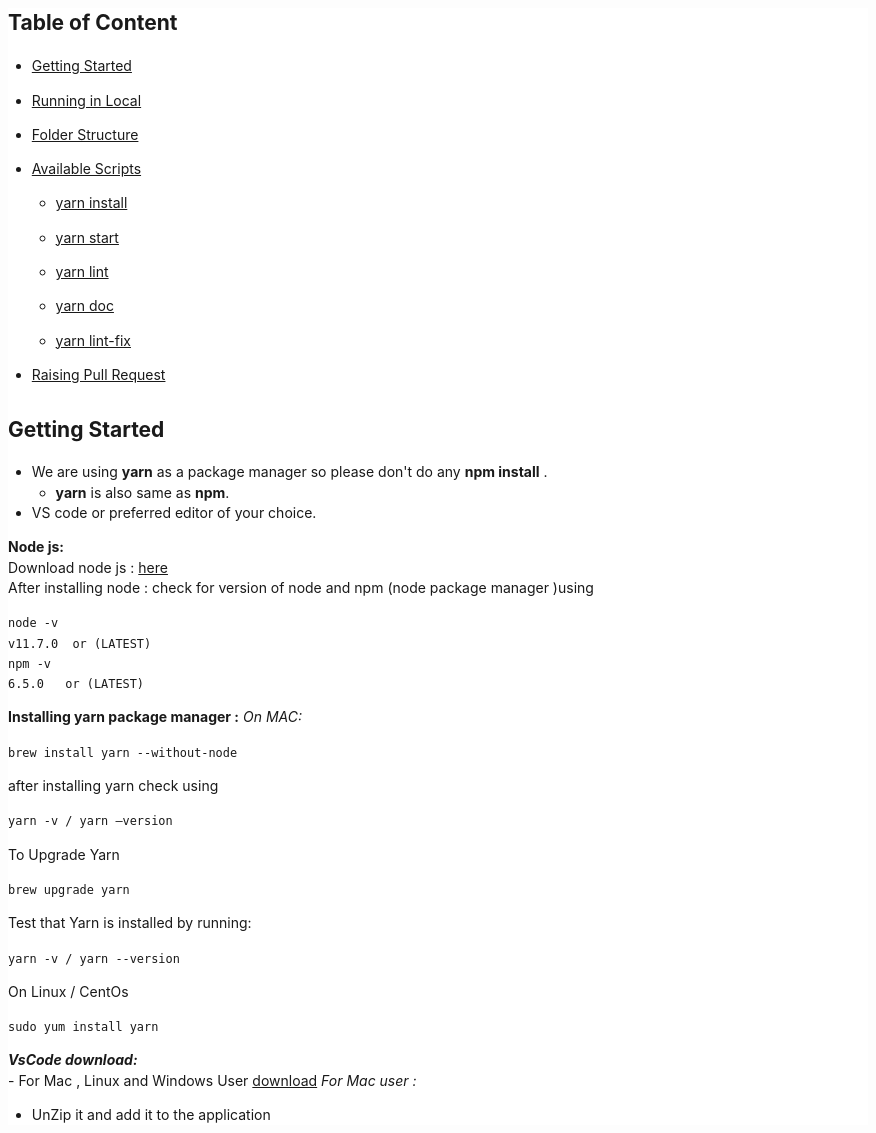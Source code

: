## Table of Content

-  [Getting Started](#getting-started)

-  [Running in Local](#running-in-local)

-  [Folder Structure](#folder-structure)

-  [Available Scripts](#available-scripts)

    -  [yarn install](#yarn-install)

	-  [yarn start](#yarn-start)

	-  [yarn lint](#yarn-lint)

	-  [yarn doc](#yarn-doc)

	-  [yarn lint-fix](#yarn-lint-fix)

-  [Raising Pull Request](#raising-pull-request)

## Getting Started
- We are using **yarn** as a package manager so please don't do any **npm install** .
	- **yarn** is also same as **npm**.
-  VS code or preferred editor of your choice.

**Node js:**     	
Download node js : [here](https://nodejs.org/en/)  
After installing node : check for version of node and npm (node package manager )using
```
node -v 
v11.7.0  or (LATEST)
npm -v 
6.5.0   or (LATEST)
```
**Installing yarn package manager :**
*On MAC:*  
```
brew install yarn --without-node
```
after installing yarn check using  
```
yarn -v / yarn –version
```
To Upgrade Yarn  
```
brew upgrade yarn
```
Test that Yarn is installed by running:  
```
yarn -v / yarn --version
```
On Linux / CentOs  
```
sudo yum install yarn
```
***VsCode download:***  
			- For Mac , Linux and Windows User [download](https://code.visualstudio.com/)
*For Mac user :*  
- UnZip it and add it to the application

